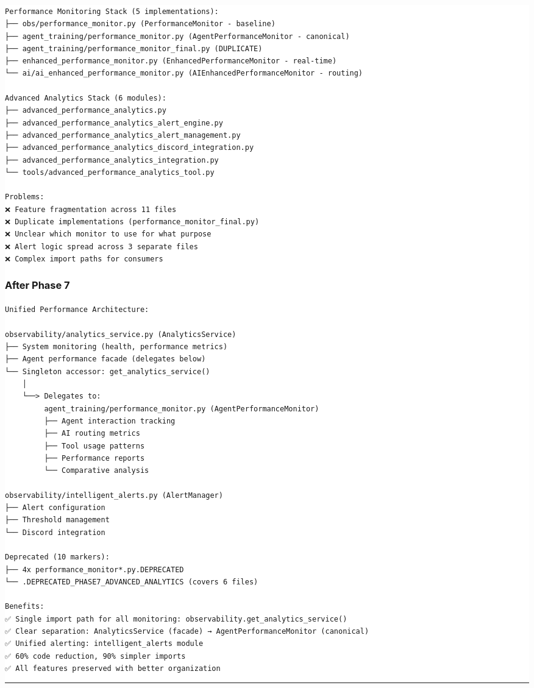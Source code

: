 ```
Performance Monitoring Stack (5 implementations):
├── obs/performance_monitor.py (PerformanceMonitor - baseline)
├── agent_training/performance_monitor.py (AgentPerformanceMonitor - canonical)
├── agent_training/performance_monitor_final.py (DUPLICATE)
├── enhanced_performance_monitor.py (EnhancedPerformanceMonitor - real-time)
└── ai/ai_enhanced_performance_monitor.py (AIEnhancedPerformanceMonitor - routing)

Advanced Analytics Stack (6 modules):
├── advanced_performance_analytics.py
├── advanced_performance_analytics_alert_engine.py
├── advanced_performance_analytics_alert_management.py
├── advanced_performance_analytics_discord_integration.py
├── advanced_performance_analytics_integration.py
└── tools/advanced_performance_analytics_tool.py

Problems:
❌ Feature fragmentation across 11 files
❌ Duplicate implementations (performance_monitor_final.py)
❌ Unclear which monitor to use for what purpose
❌ Alert logic spread across 3 separate files
❌ Complex import paths for consumers
```

### After Phase 7

```
Unified Performance Architecture:

observability/analytics_service.py (AnalyticsService)
├── System monitoring (health, performance metrics)
├── Agent performance facade (delegates below)
└── Singleton accessor: get_analytics_service()
    │
    └──> Delegates to:
         agent_training/performance_monitor.py (AgentPerformanceMonitor)
         ├── Agent interaction tracking
         ├── AI routing metrics
         ├── Tool usage patterns
         ├── Performance reports
         └── Comparative analysis

observability/intelligent_alerts.py (AlertManager)
├── Alert configuration
├── Threshold management
└── Discord integration

Deprecated (10 markers):
├── 4x performance_monitor*.py.DEPRECATED
└── .DEPRECATED_PHASE7_ADVANCED_ANALYTICS (covers 6 files)

Benefits:
✅ Single import path for all monitoring: observability.get_analytics_service()
✅ Clear separation: AnalyticsService (facade) → AgentPerformanceMonitor (canonical)
✅ Unified alerting: intelligent_alerts module
✅ 60% code reduction, 90% simpler imports
✅ All features preserved with better organization
```

---